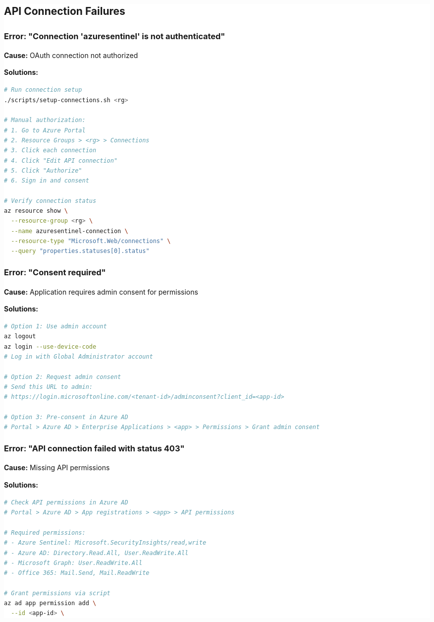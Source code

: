
## API Connection Failures

### Error: "Connection 'azuresentinel' is not authenticated"

**Cause:** OAuth connection not authorized

**Solutions:**
```bash
# Run connection setup
./scripts/setup-connections.sh <rg>

# Manual authorization:
# 1. Go to Azure Portal
# 2. Resource Groups > <rg> > Connections
# 3. Click each connection
# 4. Click "Edit API connection"
# 5. Click "Authorize"
# 6. Sign in and consent

# Verify connection status
az resource show \
  --resource-group <rg> \
  --name azuresentinel-connection \
  --resource-type "Microsoft.Web/connections" \
  --query "properties.statuses[0].status"
```

### Error: "Consent required"

**Cause:** Application requires admin consent for permissions

**Solutions:**
```bash
# Option 1: Use admin account
az logout
az login --use-device-code
# Log in with Global Administrator account

# Option 2: Request admin consent
# Send this URL to admin:
# https://login.microsoftonline.com/<tenant-id>/adminconsent?client_id=<app-id>

# Option 3: Pre-consent in Azure AD
# Portal > Azure AD > Enterprise Applications > <app> > Permissions > Grant admin consent
```

### Error: "API connection failed with status 403"

**Cause:** Missing API permissions

**Solutions:**
```bash
# Check API permissions in Azure AD
# Portal > Azure AD > App registrations > <app> > API permissions

# Required permissions:
# - Azure Sentinel: Microsoft.SecurityInsights/read,write
# - Azure AD: Directory.Read.All, User.ReadWrite.All
# - Microsoft Graph: User.ReadWrite.All
# - Office 365: Mail.Send, Mail.ReadWrite

# Grant permissions via script
az ad app permission add \
  --id <app-id> \
```
